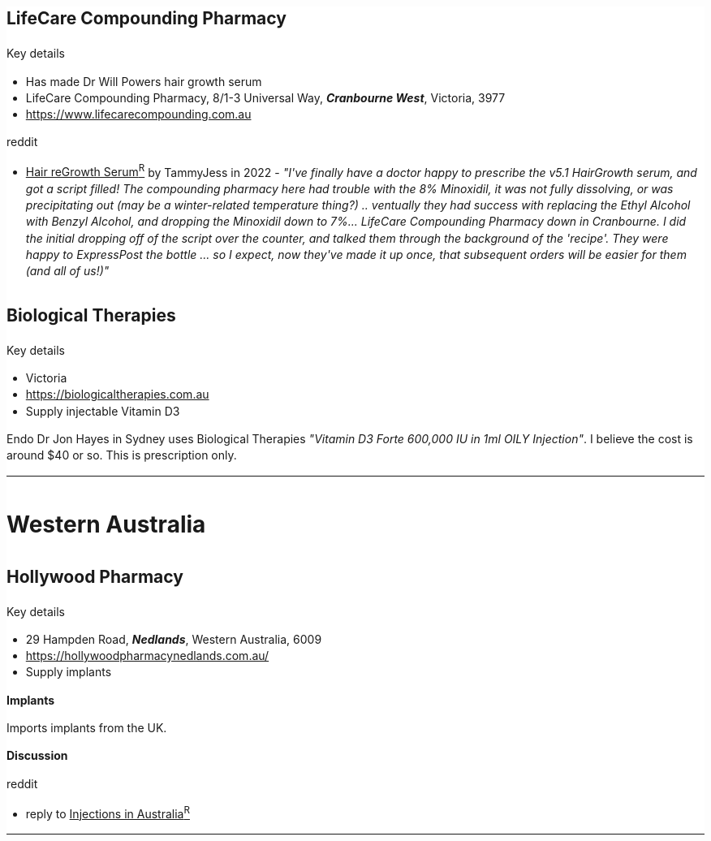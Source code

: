 ## LifeCare Compounding Pharmacy

Key details

* Has made Dr Will Powers hair growth serum
* LifeCare Compounding Pharmacy, 8/1-3 Universal Way, ***Cranbourne West***, Victoria, 3977
* https://www.lifecarecompounding.com.au

reddit

* [Hair reGrowth Serum<sup>R</sup>](https://www.reddit.com/r/DrWillPowers/comments/vwc6sn/hair_regrowth_serum/) by TammyJess in 2022 - *"I've finally have a doctor happy to prescribe the v5.1 HairGrowth serum, and got a script filled! The compounding pharmacy here had trouble with the 8% Minoxidil, it was not fully dissolving, or was precipitating out (may be a winter-related temperature thing?) .. ventually they had success with replacing the Ethyl Alcohol with Benzyl Alcohol, and dropping the Minoxidil down to 7%... LifeCare Compounding Pharmacy down in Cranbourne. I did the initial dropping off of the script over the counter, and talked them through the background of the 'recipe'. They were happy to ExpressPost the bottle ... so I expect, now they've made it up once, that subsequent orders will be easier for them (and all of us!)"*

## Biological Therapies

Key details

* Victoria
* https://biologicaltherapies.com.au
* Supply injectable Vitamin D3

Endo Dr Jon Hayes in Sydney uses Biological Therapies *"Vitamin D3 Forte 600,000 IU in 1ml OILY Injection"*. I believe the cost is around $40 or so. This is prescription only.

---

# Western Australia

## Hollywood Pharmacy

Key details 

* 29 Hampden Road, ***Nedlands***, Western Australia, 6009
* https://hollywoodpharmacynedlands.com.au/
* Supply implants

**Implants**

Imports implants from the UK.

**Discussion**

reddit

* reply to [Injections in Australia<sup>R</sup>](https://www.reddit.com/r/transgenderau/comments/9qvsyr/injections_in_australia/e8isi5b/)

---
